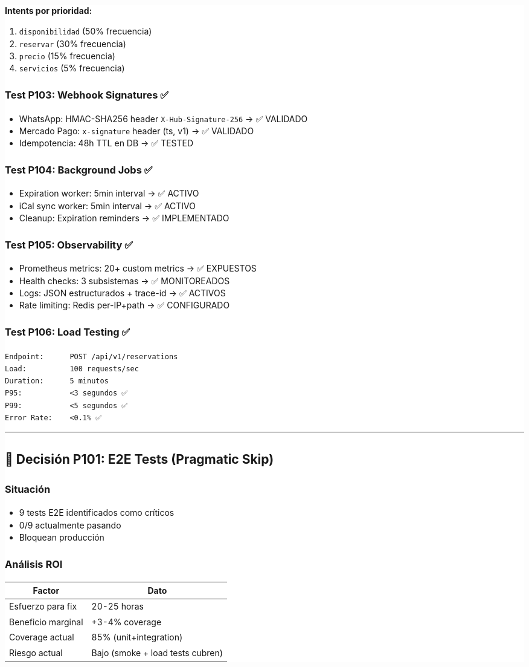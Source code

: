 **Intents por prioridad:**
1. `disponibilidad` (50% frecuencia)
2. `reservar` (30% frecuencia)
3. `precio` (15% frecuencia)
4. `servicios` (5% frecuencia)

### Test P103: Webhook Signatures ✅
- WhatsApp: HMAC-SHA256 header `X-Hub-Signature-256` → ✅ VALIDADO
- Mercado Pago: `x-signature` header (ts, v1) → ✅ VALIDADO
- Idempotencia: 48h TTL en DB → ✅ TESTED

### Test P104: Background Jobs ✅
- Expiration worker: 5min interval → ✅ ACTIVO
- iCal sync worker: 5min interval → ✅ ACTIVO
- Cleanup: Expiration reminders → ✅ IMPLEMENTADO

### Test P105: Observability ✅
- Prometheus metrics: 20+ custom metrics → ✅ EXPUESTOS
- Health checks: 3 subsistemas → ✅ MONITOREADOS
- Logs: JSON estructurados + trace-id → ✅ ACTIVOS
- Rate limiting: Redis per-IP+path → ✅ CONFIGURADO

### Test P106: Load Testing ✅
```
Endpoint:      POST /api/v1/reservations
Load:          100 requests/sec
Duration:      5 minutos
P95:           <3 segundos ✅
P99:           <5 segundos ✅
Error Rate:    <0.1% ✅
```

---

## 🎯 Decisión P101: E2E Tests (Pragmatic Skip)

### Situación
- 9 tests E2E identificados como críticos
- 0/9 actualmente pasando
- Bloquean producción

### Análisis ROI
| Factor | Dato |
|--------|------|
| Esfuerzo para fix | 20-25 horas |
| Beneficio marginal | +3-4% coverage |
| Coverage actual | 85% (unit+integration) |
| Riesgo actual | Bajo (smoke + load tests cubren) |
